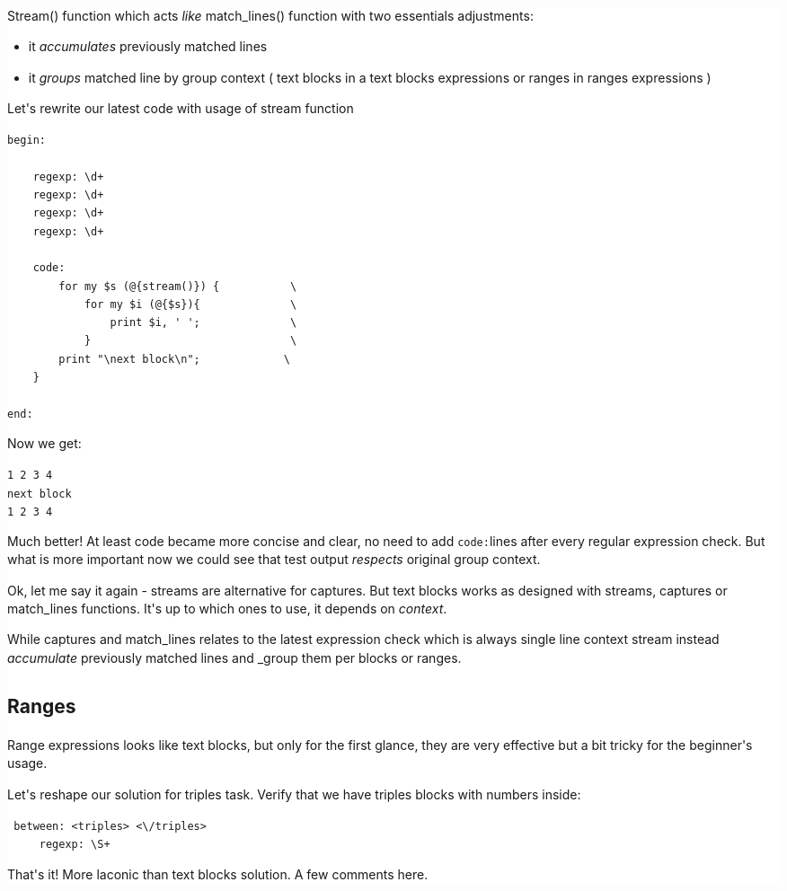 Stream() function which acts _like_ match_lines() function with two essentials adjustments:

* it _accumulates_ previously matched lines

* it _groups_ matched line by group context ( text blocks in a text blocks expressions or ranges in ranges expressions )

Let's rewrite our latest code with usage of stream function
 
    begin:

        regexp: \d+
        regexp: \d+
        regexp: \d+
        regexp: \d+

        code:   
            for my $s (@{stream()}) {           \
                for my $i (@{$s}){              \
                    print $i, ' ';              \
                }                               \
            print "\next block\n";             \
        }

    end:

Now we get:

    1 2 3 4
    next block
    1 2 3 4

Much better! At least code became more concise and clear, no need to add `code:`lines after every 
regular expression check. But what is more important now we could see that test output
_respects_ original group context.


Ok, let me say it again - streams are alternative for captures. But text blocks works as designed
with streams, captures or match_lines functions. It's up to which ones to use, it depends
on _context_.

While captures and match_lines relates to the latest expression check which is always single line context
stream instead _accumulate_ previously matched lines and _group them per blocks or ranges.

## Ranges

Range expressions looks like text blocks, but only for the first glance, they are very effective
but a bit tricky for the beginner's usage.

Let's reshape our solution for triples task. Verify that we have triples blocks with numbers inside:


     between: <triples> <\/triples> 
         regexp: \S+

That's it! More laconic than text blocks solution. A few comments here.
